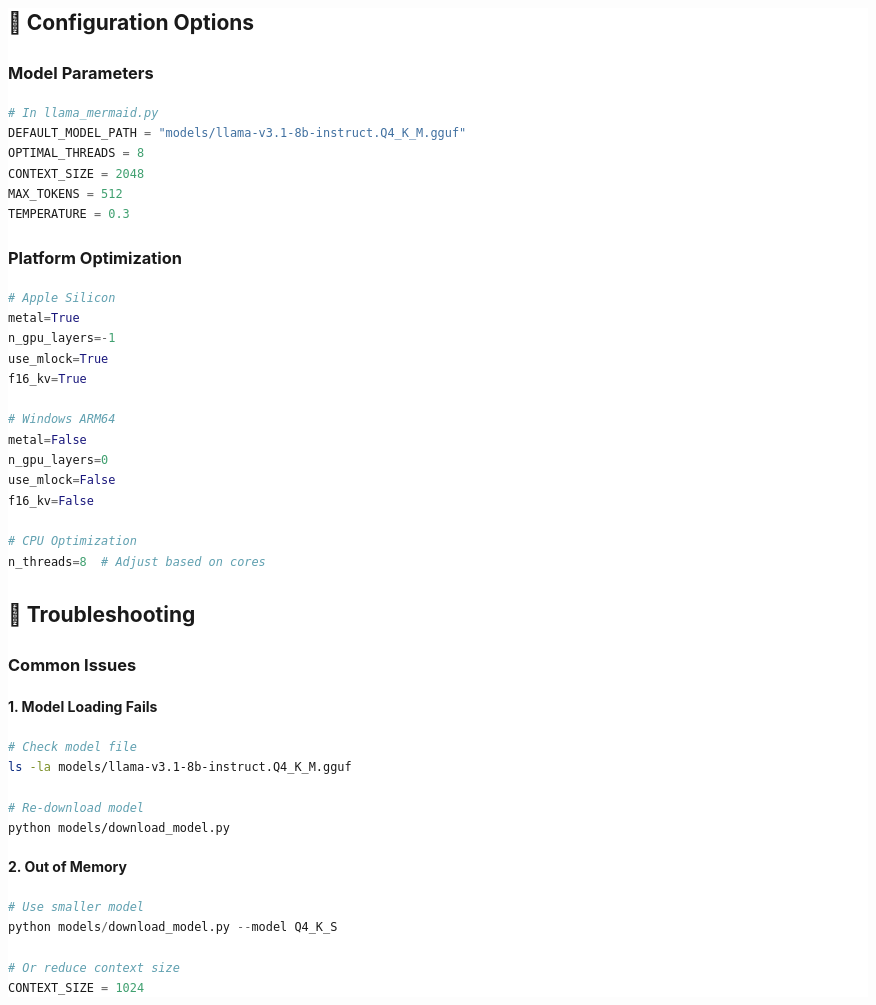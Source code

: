 ## 🔧 **Configuration Options**

### **Model Parameters**
```python
# In llama_mermaid.py
DEFAULT_MODEL_PATH = "models/llama-v3.1-8b-instruct.Q4_K_M.gguf"
OPTIMAL_THREADS = 8
CONTEXT_SIZE = 2048
MAX_TOKENS = 512
TEMPERATURE = 0.3
```

### **Platform Optimization**
```python
# Apple Silicon
metal=True
n_gpu_layers=-1
use_mlock=True
f16_kv=True

# Windows ARM64
metal=False
n_gpu_layers=0
use_mlock=False
f16_kv=False

# CPU Optimization
n_threads=8  # Adjust based on cores
```

## 🐛 **Troubleshooting**

### **Common Issues**

#### **1. Model Loading Fails**
```bash
# Check model file
ls -la models/llama-v3.1-8b-instruct.Q4_K_M.gguf

# Re-download model
python models/download_model.py
```

#### **2. Out of Memory**
```python
# Use smaller model
python models/download_model.py --model Q4_K_S

# Or reduce context size
CONTEXT_SIZE = 1024
```
